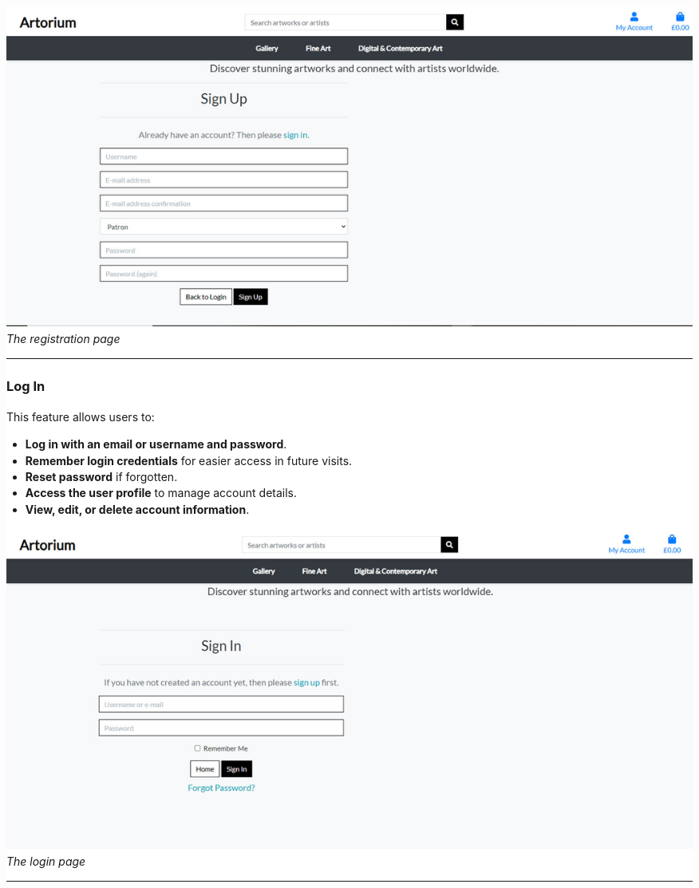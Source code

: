 ![User Registration Wireframe](media/artworks/signup.jpg)  
*The registration page*

---

### Log In
This feature allows users to:
- **Log in with an email or username and password**.
- **Remember login credentials** for easier access in future visits.
- **Reset password** if forgotten.
- **Access the user profile** to manage account details.
- **View, edit, or delete account information**.

![Login Page](media/artworks/login.jpg)  
*The login page*

---